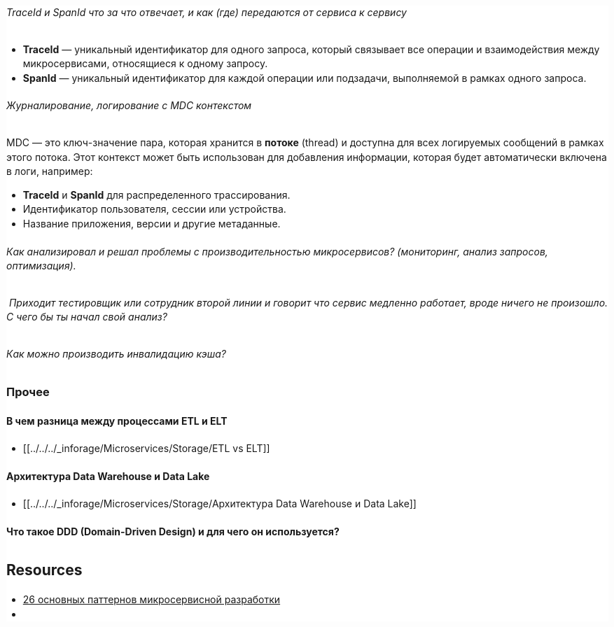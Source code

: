 ###### TraceId и SpanId что за что отвечает, и как (где) передаются от сервиса к сервису

- **TraceId** — уникальный идентификатор для одного запроса, который связывает все операции и взаимодействия между микросервисами, относящиеся к одному запросу.
- **SpanId** — уникальный идентификатор для каждой операции или подзадачи, выполняемой в рамках одного запроса.
###### Журналирование, логирование с MDC контекстом

MDC — это ключ-значение пара, которая хранится в **потоке** (thread) и доступна для всех логируемых сообщений в рамках этого потока. Этот контекст может быть использован для добавления информации, которая будет автоматически включена в логи, например:

- **TraceId** и **SpanId** для распределенного трассирования.
- Идентификатор пользователя, сессии или устройства.
- Название приложения, версии и другие метаданные.

###### Как анализировал и решал проблемы с производительностью микросервисов? (мониторинг, анализ запросов, оптимизация).

######  Приходит тестировщик или сотрудник второй линии и говорит что сервис медленно работает, вроде ничего не произошло. С чего бы ты начал свой анализ?

###### Как можно производить инвалидацию кэша?

### Прочее

#### В чем разница между процессами ETL и ELT

- [[../../../_inforage/Microservices/Storage/ETL vs ELT]]

#### Архитектура Data Warehouse и Data Lake

- [[../../../_inforage/Microservices/Storage/Архитектура Data Warehouse и Data Lake]]

#### Что такое DDD (Domain-Driven Design) и для чего он используется?

## Resources

- [26 основных паттернов микросервисной разработки](https://cloud.vk.com/blog/26-osnovnyh-patternov-mikroservisnoj-razrabotki/)
- 